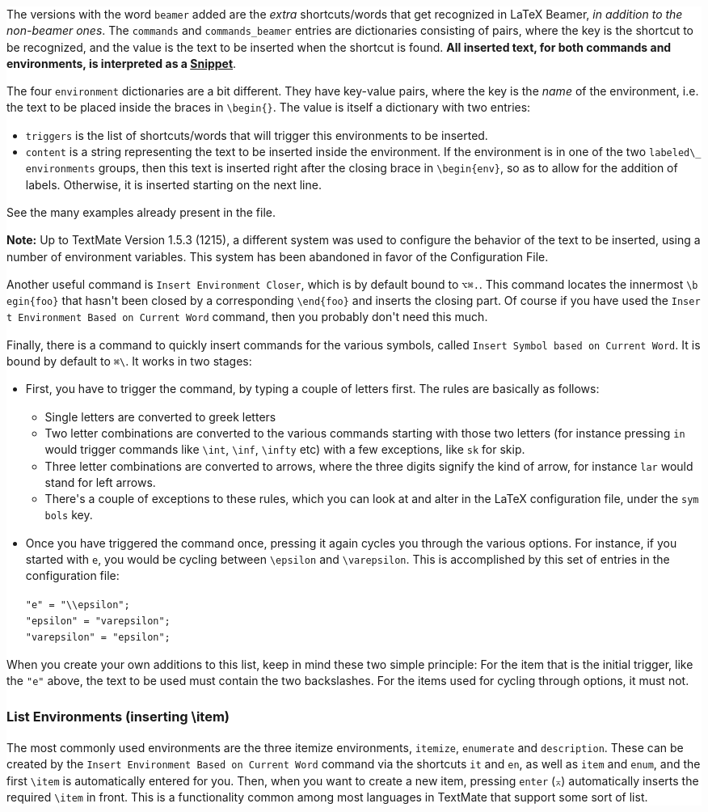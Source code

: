 The versions with the word `beamer` added are the *extra* shortcuts/words that get recognized in LaTeX Beamer, *in addition to the non-beamer ones*. The `commands` and `commands_beamer` entries are dictionaries consisting of pairs, where the key is the shortcut to be recognized, and the value is the  text to be inserted when the shortcut is found. **All inserted text, for both commands and environments, is interpreted as a [Snippet](?snippets)**.

The four `environment` dictionaries are a bit different. They have key-value pairs, where the key is the *name* of the environment, i.e. the text to be placed inside the braces in `\begin{}`. The value is itself a dictionary with two entries:

  * `triggers` is the list of shortcuts/words that will trigger this environments to be inserted.
  * `content` is a string representing the text to be inserted inside the environment. If the environment is in one of the two `labeled\_environments` groups, then this text is inserted right after the closing brace in `\begin{env}`, so as to allow for the addition of labels. Otherwise, it is inserted starting on the next line.

See the many examples already present in the file.

**Note:** Up to TextMate Version 1.5.3 (1215), a different system was used to configure the behavior of the text to be inserted, using a number of environment variables. This system has been abandoned in favor of the Configuration File.

Another useful command is `Insert Environment Closer`, which is by default bound to `⌥⌘.`. This command locates the innermost `\begin{foo}` that hasn't been closed by a corresponding `\end{foo}` and inserts the closing part. Of course if you have used the `Insert Environment Based on Current Word` command, then you probably don't need this much.

Finally, there is a command to quickly insert commands for the various symbols, called `Insert Symbol based on Current Word`. It is bound by default to `⌘\`. It works in two stages:

  * First, you have to trigger the command, by typing a couple of letters first. The rules are basically as follows:
    * Single letters are converted to greek letters
    * Two letter combinations are converted to the various commands starting with those two letters (for instance pressing `in` would trigger commands like `\int`, `\inf`, `\infty` etc) with a few exceptions, like `sk` for skip.
    * Three letter combinations are converted to arrows, where the three digits signify the kind of arrow, for instance `lar` would stand for left arrows.
    * There's a couple of exceptions to these rules, which you can look at and alter in the LaTeX configuration file, under the `symbols` key.
  * Once you have triggered the command once, pressing it again cycles you through the various options. For instance, if you started with `e`, you would be cycling between `\epsilon` and `\varepsilon`. This is accomplished by this set of entries in the configuration file:

        "e" = "\\epsilon";
        "epsilon" = "varepsilon";
        "varepsilon" = "epsilon";

When you create your own additions to this list, keep in mind these two simple principle: For the item that is the initial trigger, like the `"e"` above,  the text to be used must contain the two backslashes. For the items used for cycling through options, it must not.

### List Environments (inserting \item)

The most commonly used environments are the three itemize environments, `itemize`, `enumerate` and `description`. These can be created by the `Insert Environment Based on Current Word` command via the shortcuts `it` and `en`, as well as `item` and `enum`, and the first `\item` is automatically entered for you. Then, when you want to create a new item, pressing `enter` (`⌅`) automatically inserts the required `\item` in front. This is a functionality common among most languages in TextMate that support some sort of list.
